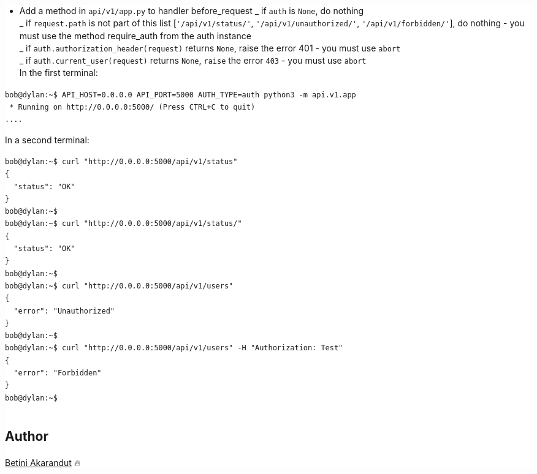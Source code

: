 - Add a method in `api/v1/app.py` to handler before_request
  _ if `auth` is `None`, do nothing <br>
  _ if `request.path` is not part of this list [`'/api/v1/status/'`, `'/api/v1/unauthorized/'`, `'/api/v1/forbidden/'`], do nothing - you must use the method require_auth from the auth instance <br>
  _ if `auth.authorization_header(request)` returns `None`, raise the error 401 - you must use `abort` <br>
  _ if `auth.current_user(request)` returns `None`, `raise` the error `403` - you must use `abort`<br>
  In the first terminal:

```
bob@dylan:~$ API_HOST=0.0.0.0 API_PORT=5000 AUTH_TYPE=auth python3 -m api.v1.app
 * Running on http://0.0.0.0:5000/ (Press CTRL+C to quit)
....
```

In a second terminal:

```
bob@dylan:~$ curl "http://0.0.0.0:5000/api/v1/status"
{
  "status": "OK"
}
bob@dylan:~$
bob@dylan:~$ curl "http://0.0.0.0:5000/api/v1/status/"
{
  "status": "OK"
}
bob@dylan:~$
bob@dylan:~$ curl "http://0.0.0.0:5000/api/v1/users"
{
  "error": "Unauthorized"
}
bob@dylan:~$
bob@dylan:~$ curl "http://0.0.0.0:5000/api/v1/users" -H "Authorization: Test"
{
  "error": "Forbidden"
}
bob@dylan:~$
```

#

## Author

[Betini Akarandut](https://www.github.com/betiniakarandut) :fire:
